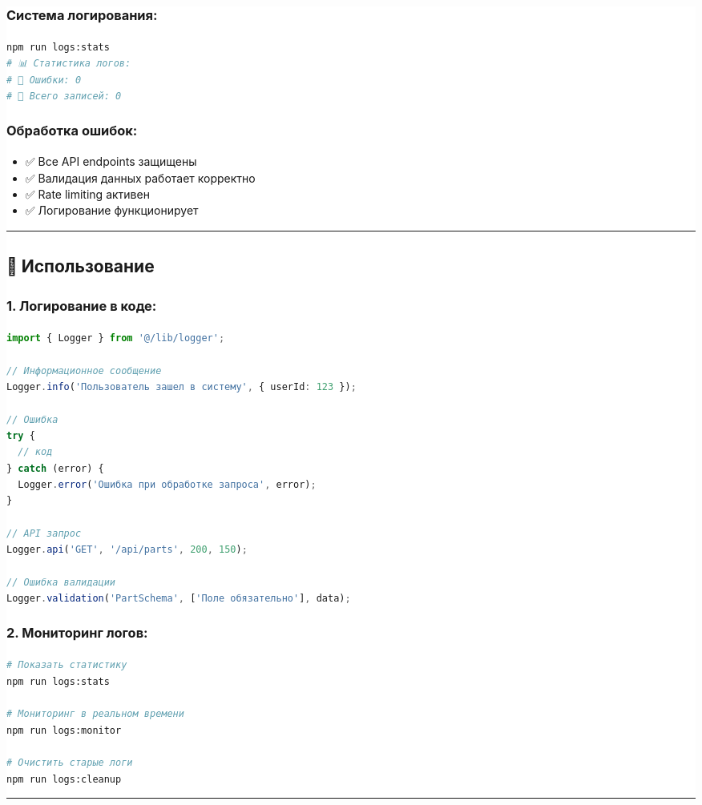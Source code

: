 ### Система логирования:
```bash
npm run logs:stats
# 📊 Статистика логов:
# 🔴 Ошибки: 0
# 📝 Всего записей: 0
```

### Обработка ошибок:
- ✅ Все API endpoints защищены
- ✅ Валидация данных работает корректно
- ✅ Rate limiting активен
- ✅ Логирование функционирует

---

## 🚀 Использование

### 1. Логирование в коде:

```typescript
import { Logger } from '@/lib/logger';

// Информационное сообщение
Logger.info('Пользователь зашел в систему', { userId: 123 });

// Ошибка
try {
  // код
} catch (error) {
  Logger.error('Ошибка при обработке запроса', error);
}

// API запрос
Logger.api('GET', '/api/parts', 200, 150);

// Ошибка валидации
Logger.validation('PartSchema', ['Поле обязательно'], data);
```

### 2. Мониторинг логов:

```bash
# Показать статистику
npm run logs:stats

# Мониторинг в реальном времени
npm run logs:monitor

# Очистить старые логи
npm run logs:cleanup
```

---